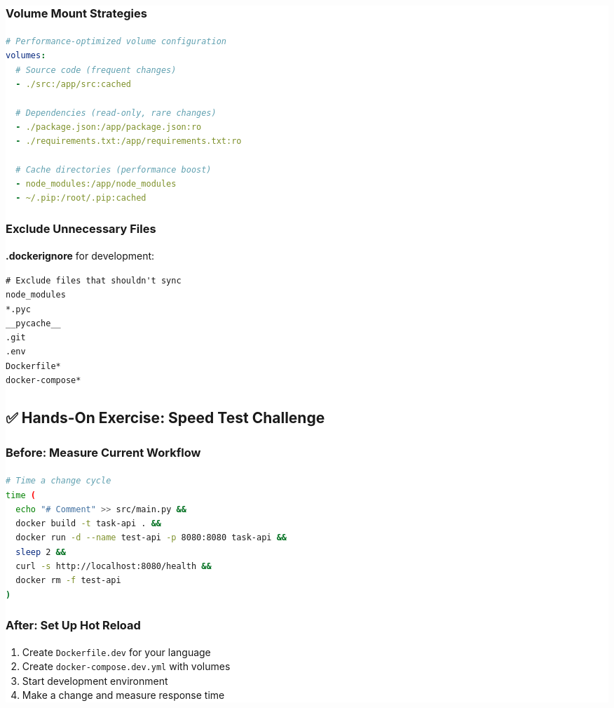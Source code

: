 ### Volume Mount Strategies

```yaml
# Performance-optimized volume configuration
volumes:
  # Source code (frequent changes)
  - ./src:/app/src:cached

  # Dependencies (read-only, rare changes)
  - ./package.json:/app/package.json:ro
  - ./requirements.txt:/app/requirements.txt:ro

  # Cache directories (performance boost)
  - node_modules:/app/node_modules
  - ~/.pip:/root/.pip:cached
```

### Exclude Unnecessary Files

**.dockerignore** for development:

```
# Exclude files that shouldn't sync
node_modules
*.pyc
__pycache__
.git
.env
Dockerfile*
docker-compose*
```

## ✅ Hands-On Exercise: Speed Test Challenge

### Before: Measure Current Workflow

```bash
# Time a change cycle
time (
  echo "# Comment" >> src/main.py &&
  docker build -t task-api . &&
  docker run -d --name test-api -p 8080:8080 task-api &&
  sleep 2 &&
  curl -s http://localhost:8080/health &&
  docker rm -f test-api
)
```

### After: Set Up Hot Reload

1. Create `Dockerfile.dev` for your language
2. Create `docker-compose.dev.yml` with volumes
3. Start development environment
4. Make a change and measure response time

